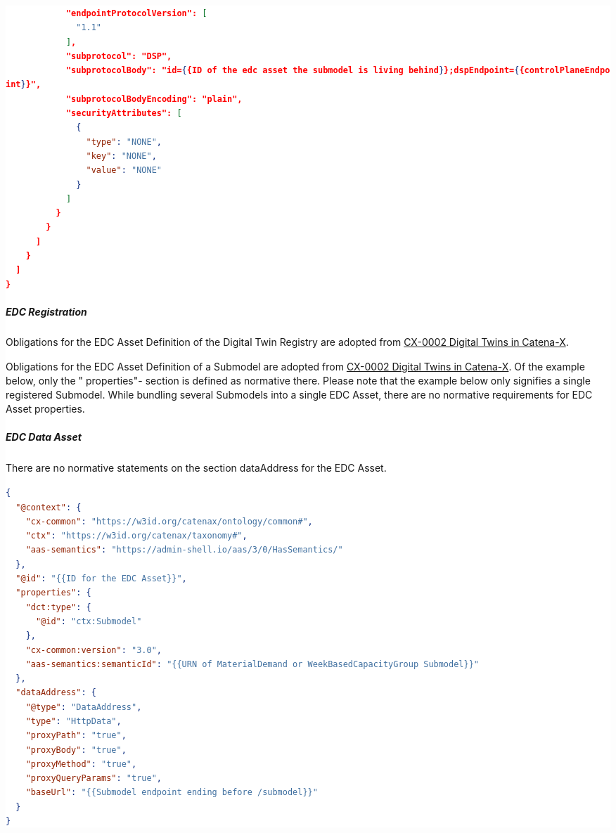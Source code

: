 ```json
            "endpointProtocolVersion": [
              "1.1"
            ],
            "subprotocol": "DSP",
            "subprotocolBody": "id={{ID of the edc asset the submodel is living behind}};dspEndpoint={{controlPlaneEndpoint}}",
            "subprotocolBodyEncoding": "plain",
            "securityAttributes": [
              {
                "type": "NONE",
                "key": "NONE",
                "value": "NONE"
              }
            ]
          }
        }
      ]
    }
  ]
}
```

##### EDC Registration

Obligations for the EDC Asset Definition of the Digital Twin Registry are adopted
from [CX-0002 Digital Twins in Catena-X](https://catena-x.net/de/standard-library).

Obligations for the EDC Asset Definition of a Submodel are adopted
from [CX-0002 Digital Twins in Catena-X](https://catena-x.net/de/standard-library). Of the example below, only the "
properties"- section is defined as normative there. Please note that the example below only signifies a single
registered Submodel. While bundling several Submodels into a single EDC Asset, there are no normative requirements for
EDC Asset properties.

##### EDC Data Asset

There are no normative statements on the section dataAddress for the EDC Asset.

```json
{
  "@context": {
    "cx-common": "https://w3id.org/catenax/ontology/common#",
    "ctx": "https://w3id.org/catenax/taxonomy#",
    "aas-semantics": "https://admin-shell.io/aas/3/0/HasSemantics/"
  },
  "@id": "{{ID for the EDC Asset}}",
  "properties": {
    "dct:type": {
      "@id": "ctx:Submodel"
    },
    "cx-common:version": "3.0",
    "aas-semantics:semanticId": "{{URN of MaterialDemand or WeekBasedCapacityGroup Submodel}}"
  },
  "dataAddress": {
    "@type": "DataAddress",
    "type": "HttpData",
    "proxyPath": "true",
    "proxyBody": "true",
    "proxyMethod": "true",
    "proxyQueryParams": "true",
    "baseUrl": "{{Submodel endpoint ending before /submodel}}"
  }
}
```